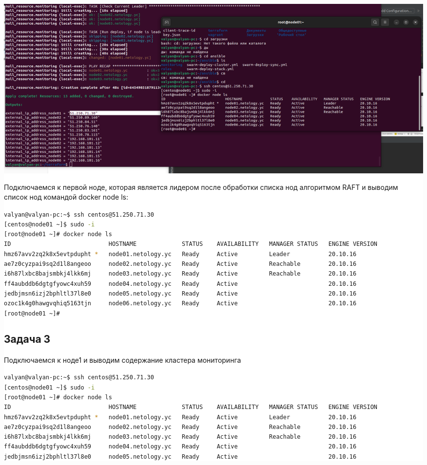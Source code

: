 

![img_6.png](img_6.png)

Подключаемся к первой ноде, которая является лидером после обработки списка нод алгоритмом RAFT и выводим список нод командой docker node ls:  

```bash
valyan@valyan-pc:~$ ssh centos@51.250.71.30 
[centos@node01 ~]$ sudo -i
[root@node01 ~]# docker node ls
ID                            HOSTNAME             STATUS    AVAILABILITY   MANAGER STATUS   ENGINE VERSION
hmz67avv2zq2k8x5evtpdupht *   node01.netology.yc   Ready     Active         Leader           20.10.16
ae7z0cyzpai9sq2d1l8angeoo     node02.netology.yc   Ready     Active         Reachable        20.10.16
i6h87lxbc8bajsmbkj4lkk6mj     node03.netology.yc   Ready     Active         Reachable        20.10.16
ff4aubddb6dgtgfyowc4xuh59     node04.netology.yc   Ready     Active                          20.10.16
jedbjmsn6izj2bphltl37l8e0     node05.netology.yc   Ready     Active                          20.10.16
ozoc1k4g0hawgvqhiq5163tjn     node06.netology.yc   Ready     Active                          20.10.16
[root@node01 ~]# 
```


## Задача 3
Подключаемся к ноде1 и выводим содержание кластера мониторинга 

```bash
valyan@valyan-pc:~$ ssh centos@51.250.71.30 
[centos@node01 ~]$ sudo -i
[root@node01 ~]# docker node ls
ID                            HOSTNAME             STATUS    AVAILABILITY   MANAGER STATUS   ENGINE VERSION
hmz67avv2zq2k8x5evtpdupht *   node01.netology.yc   Ready     Active         Leader           20.10.16
ae7z0cyzpai9sq2d1l8angeoo     node02.netology.yc   Ready     Active         Reachable        20.10.16
i6h87lxbc8bajsmbkj4lkk6mj     node03.netology.yc   Ready     Active         Reachable        20.10.16
ff4aubddb6dgtgfyowc4xuh59     node04.netology.yc   Ready     Active                          20.10.16
jedbjmsn6izj2bphltl37l8e0     node05.netology.yc   Ready     Active                          20.10.16
```